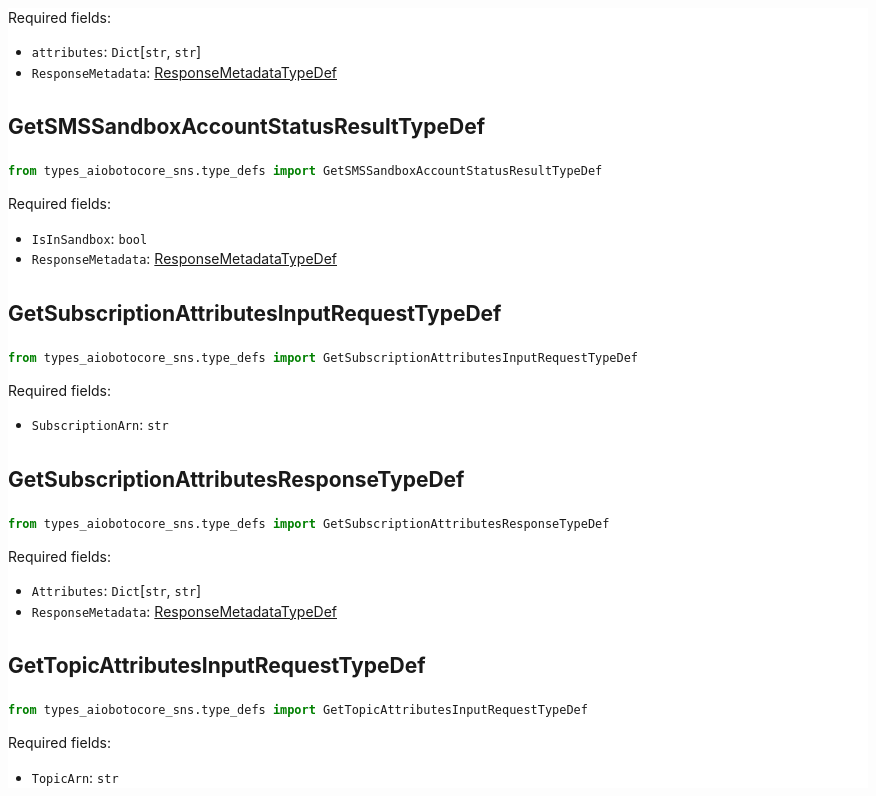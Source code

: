 Required fields:

- `attributes`: `Dict`\[`str`, `str`\]
- `ResponseMetadata`:
  [ResponseMetadataTypeDef](./type_defs.md#responsemetadatatypedef)

<a id="getsmssandboxaccountstatusresulttypedef"></a>

## GetSMSSandboxAccountStatusResultTypeDef

```python
from types_aiobotocore_sns.type_defs import GetSMSSandboxAccountStatusResultTypeDef
```

Required fields:

- `IsInSandbox`: `bool`
- `ResponseMetadata`:
  [ResponseMetadataTypeDef](./type_defs.md#responsemetadatatypedef)

<a id="getsubscriptionattributesinputrequesttypedef"></a>

## GetSubscriptionAttributesInputRequestTypeDef

```python
from types_aiobotocore_sns.type_defs import GetSubscriptionAttributesInputRequestTypeDef
```

Required fields:

- `SubscriptionArn`: `str`

<a id="getsubscriptionattributesresponsetypedef"></a>

## GetSubscriptionAttributesResponseTypeDef

```python
from types_aiobotocore_sns.type_defs import GetSubscriptionAttributesResponseTypeDef
```

Required fields:

- `Attributes`: `Dict`\[`str`, `str`\]
- `ResponseMetadata`:
  [ResponseMetadataTypeDef](./type_defs.md#responsemetadatatypedef)

<a id="gettopicattributesinputrequesttypedef"></a>

## GetTopicAttributesInputRequestTypeDef

```python
from types_aiobotocore_sns.type_defs import GetTopicAttributesInputRequestTypeDef
```

Required fields:

- `TopicArn`: `str`
